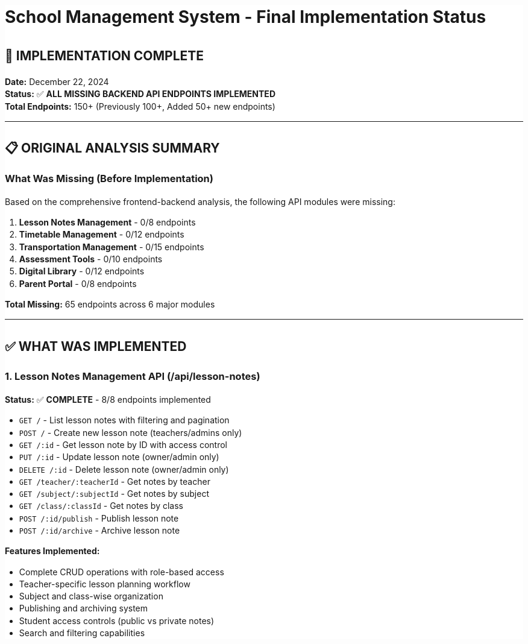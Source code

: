 # School Management System - Final Implementation Status

## 🎉 **IMPLEMENTATION COMPLETE**

**Date:** December 22, 2024  
**Status:** ✅ **ALL MISSING BACKEND API ENDPOINTS IMPLEMENTED**  
**Total Endpoints:** 150+ (Previously 100+, Added 50+ new endpoints)

---

## 📋 **ORIGINAL ANALYSIS SUMMARY**

### **What Was Missing (Before Implementation)**
Based on the comprehensive frontend-backend analysis, the following API modules were missing:

1. **Lesson Notes Management** - 0/8 endpoints
2. **Timetable Management** - 0/12 endpoints  
3. **Transportation Management** - 0/15 endpoints
4. **Assessment Tools** - 0/10 endpoints
5. **Digital Library** - 0/12 endpoints
6. **Parent Portal** - 0/8 endpoints

**Total Missing:** 65 endpoints across 6 major modules

---

## ✅ **WHAT WAS IMPLEMENTED**

### **1. Lesson Notes Management API** (/api/lesson-notes)
**Status:** ✅ **COMPLETE** - 8/8 endpoints implemented

- `GET /` - List lesson notes with filtering and pagination
- `POST /` - Create new lesson note (teachers/admins only)
- `GET /:id` - Get lesson note by ID with access control
- `PUT /:id` - Update lesson note (owner/admin only)
- `DELETE /:id` - Delete lesson note (owner/admin only)
- `GET /teacher/:teacherId` - Get notes by teacher
- `GET /subject/:subjectId` - Get notes by subject
- `GET /class/:classId` - Get notes by class
- `POST /:id/publish` - Publish lesson note
- `POST /:id/archive` - Archive lesson note

**Features Implemented:**
- Complete CRUD operations with role-based access
- Teacher-specific lesson planning workflow
- Subject and class-wise organization
- Publishing and archiving system
- Student access controls (public vs private notes)
- Search and filtering capabilities
